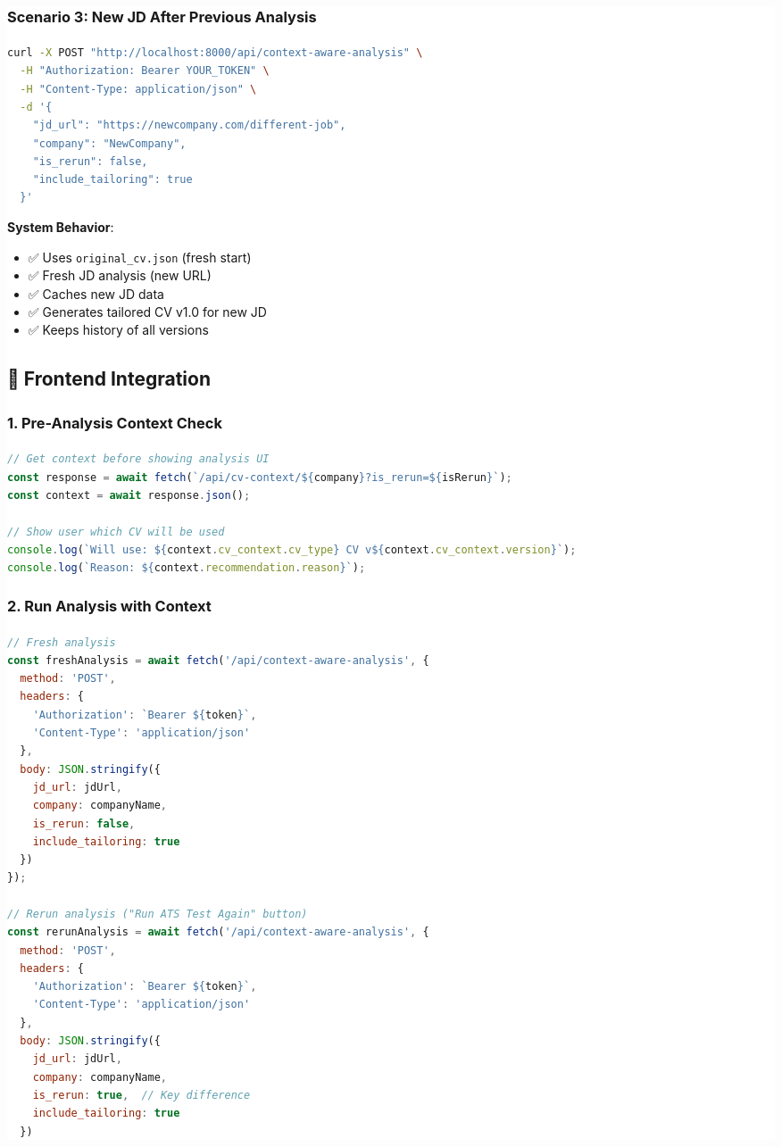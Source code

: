 ### **Scenario 3: New JD After Previous Analysis**
```bash
curl -X POST "http://localhost:8000/api/context-aware-analysis" \
  -H "Authorization: Bearer YOUR_TOKEN" \
  -H "Content-Type: application/json" \
  -d '{
    "jd_url": "https://newcompany.com/different-job",
    "company": "NewCompany",
    "is_rerun": false,
    "include_tailoring": true
  }'
```

**System Behavior**:
- ✅ Uses `original_cv.json` (fresh start)
- ✅ Fresh JD analysis (new URL)
- ✅ Caches new JD data
- ✅ Generates tailored CV v1.0 for new JD
- ✅ Keeps history of all versions

## 🎨 **Frontend Integration**

### **1. Pre-Analysis Context Check**
```javascript
// Get context before showing analysis UI
const response = await fetch(`/api/cv-context/${company}?is_rerun=${isRerun}`);
const context = await response.json();

// Show user which CV will be used
console.log(`Will use: ${context.cv_context.cv_type} CV v${context.cv_context.version}`);
console.log(`Reason: ${context.recommendation.reason}`);
```

### **2. Run Analysis with Context**
```javascript
// Fresh analysis
const freshAnalysis = await fetch('/api/context-aware-analysis', {
  method: 'POST',
  headers: {
    'Authorization': `Bearer ${token}`,
    'Content-Type': 'application/json'
  },
  body: JSON.stringify({
    jd_url: jdUrl,
    company: companyName,
    is_rerun: false,
    include_tailoring: true
  })
});

// Rerun analysis ("Run ATS Test Again" button)
const rerunAnalysis = await fetch('/api/context-aware-analysis', {
  method: 'POST',
  headers: {
    'Authorization': `Bearer ${token}`,
    'Content-Type': 'application/json'
  },
  body: JSON.stringify({
    jd_url: jdUrl,
    company: companyName,
    is_rerun: true,  // Key difference
    include_tailoring: true
  })
```